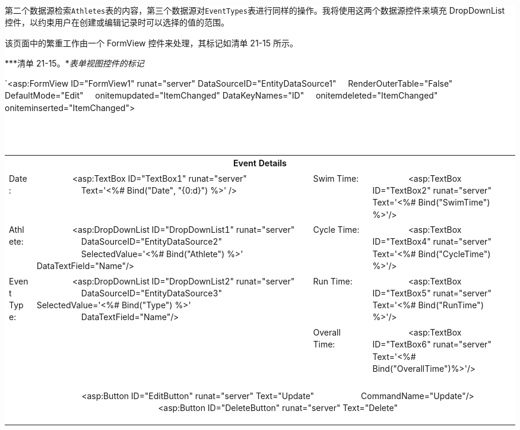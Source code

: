 第二个数据源检索`Athletes`表的内容，第三个数据源对`EventTypes`表进行同样的操作。我将使用这两个数据源控件来填充 DropDownList 控件，以约束用户在创建或编辑记录时可以选择的值的范围。

该页面中的繁重工作由一个 FormView 控件来处理，其标记如清单 21-15 所示。

***清单 21-15。**表单视图控件的标记*

`<asp:FormView ID="FormView1" runat="server" DataSourceID="EntityDataSource1"
    RenderOuterTable="False" DefaultMode="Edit"
    onitemupdated="ItemChanged" DataKeyNames="ID"
    onitemdeleted="ItemChanged" oniteminserted="ItemChanged">
    <EditItemTemplate>
        <table class="centerTable">
            <colgroup>
            <col />
            <col width="100" />
            </colgroup>
        <tr><th colspan="4">Event Details</th></tr>
        <tr>
            <td>Date:</td>
            <td>
                <asp:TextBox ID="TextBox1" runat="server"
                    Text='<%# Bind("Date", "{0:d}") %>' />
            </td>
            <td>Swim Time:</td>
            <td>
                <asp:TextBox ID="TextBox2" runat="server" Text='<%# Bind("SwimTime") %>'/>   
            </td>
        </tr>  
        <tr>
            <td>Athlete:</td>
            <td>
                <asp:DropDownList ID="DropDownList1" runat="server"
                    DataSourceID="EntityDataSource2"
                    SelectedValue='<%# Bind("Athlete") %>' DataTextField="Name"/>
            </td>
            <td>Cycle Time:</td>
            <td>
                <asp:TextBox ID="TextBox4" runat="server" Text='<%# Bind("CycleTime") %>'/>   
            </td>
        </tr>
        <tr>
            <td>Event Type:</td>
            <td>
                <asp:DropDownList ID="DropDownList2" runat="server"
                    DataSourceID="EntityDataSource3" SelectedValue='<%# Bind("Type") %>'
                    DataTextField="Name"/>
            </td>
            <td>Run Time:</td>
            <td>
                <asp:TextBox ID="TextBox5" runat="server" Text='<%# Bind("RunTime") %>'/>   
            </td>
        </tr>
        <tr>
            <td colspan="2" />
            <td>Overall Time:</td>
            <td>
                <asp:TextBox ID="TextBox6" runat="server" Text='<%# Bind("OverallTime")%>'/>   
            </td>
        </tr>
        <tr>
            <td colspan="4" style="text-align:center">
                <asp:Button ID="EditButton" runat="server" Text="Update"
                    CommandName="Update"/>
                <asp:Button ID="DeleteButton" runat="server" Text="Delete"
